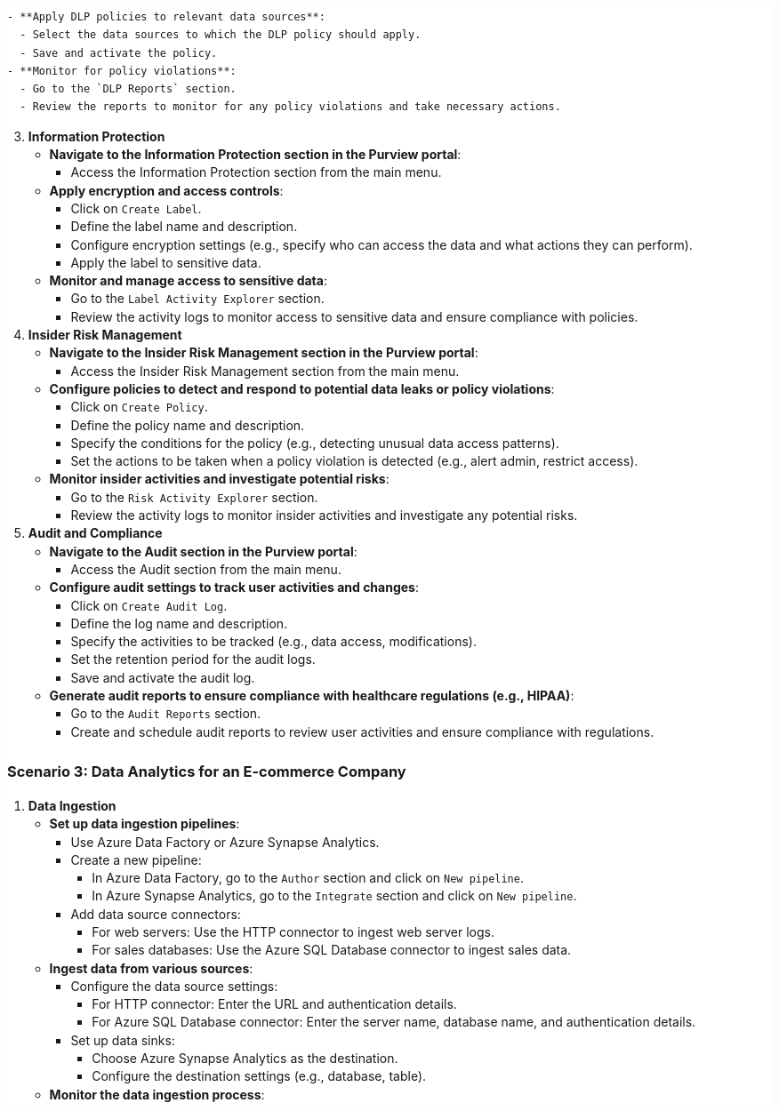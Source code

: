     - **Apply DLP policies to relevant data sources**:
      - Select the data sources to which the DLP policy should apply.
      - Save and activate the policy.
    - **Monitor for policy violations**:
      - Go to the `DLP Reports` section.
      - Review the reports to monitor for any policy violations and take necessary actions.
3. **Information Protection**
    - **Navigate to the Information Protection section in the Purview portal**:
      - Access the Information Protection section from the main menu.
    - **Apply encryption and access controls**:
      - Click on `Create Label`.
      - Define the label name and description.
      - Configure encryption settings (e.g., specify who can access the data and what actions they can perform).
      - Apply the label to sensitive data.
    - **Monitor and manage access to sensitive data**:
      - Go to the `Label Activity Explorer` section.
      - Review the activity logs to monitor access to sensitive data and ensure compliance with policies.
4. **Insider Risk Management**
    - **Navigate to the Insider Risk Management section in the Purview portal**:
      - Access the Insider Risk Management section from the main menu.
    - **Configure policies to detect and respond to potential data leaks or policy violations**:
      - Click on `Create Policy`.
      - Define the policy name and description.
      - Specify the conditions for the policy (e.g., detecting unusual data access patterns).
      - Set the actions to be taken when a policy violation is detected (e.g., alert admin, restrict access).
    - **Monitor insider activities and investigate potential risks**:
      - Go to the `Risk Activity Explorer` section.
      - Review the activity logs to monitor insider activities and investigate any potential risks.
5. **Audit and Compliance**
    - **Navigate to the Audit section in the Purview portal**:
      - Access the Audit section from the main menu.
    - **Configure audit settings to track user activities and changes**:
      - Click on `Create Audit Log`.
      - Define the log name and description.
      - Specify the activities to be tracked (e.g., data access, modifications).
      - Set the retention period for the audit logs.
      - Save and activate the audit log.
    - **Generate audit reports to ensure compliance with healthcare regulations (e.g., HIPAA)**:
      - Go to the `Audit Reports` section.
      - Create and schedule audit reports to review user activities and ensure compliance with regulations.

### Scenario 3: Data Analytics for an E-commerce Company

1. **Data Ingestion**
    - **Set up data ingestion pipelines**:
      - Use Azure Data Factory or Azure Synapse Analytics.
      - Create a new pipeline:
        - In Azure Data Factory, go to the `Author` section and click on `New pipeline`.
        - In Azure Synapse Analytics, go to the `Integrate` section and click on `New pipeline`.
      - Add data source connectors:
        - For web servers: Use the HTTP connector to ingest web server logs.
        - For sales databases: Use the Azure SQL Database connector to ingest sales data.
    - **Ingest data from various sources**:
      - Configure the data source settings:
        - For HTTP connector: Enter the URL and authentication details.
        - For Azure SQL Database connector: Enter the server name, database name, and authentication details.
      - Set up data sinks:
        - Choose Azure Synapse Analytics as the destination.
        - Configure the destination settings (e.g., database, table).
    - **Monitor the data ingestion process**: